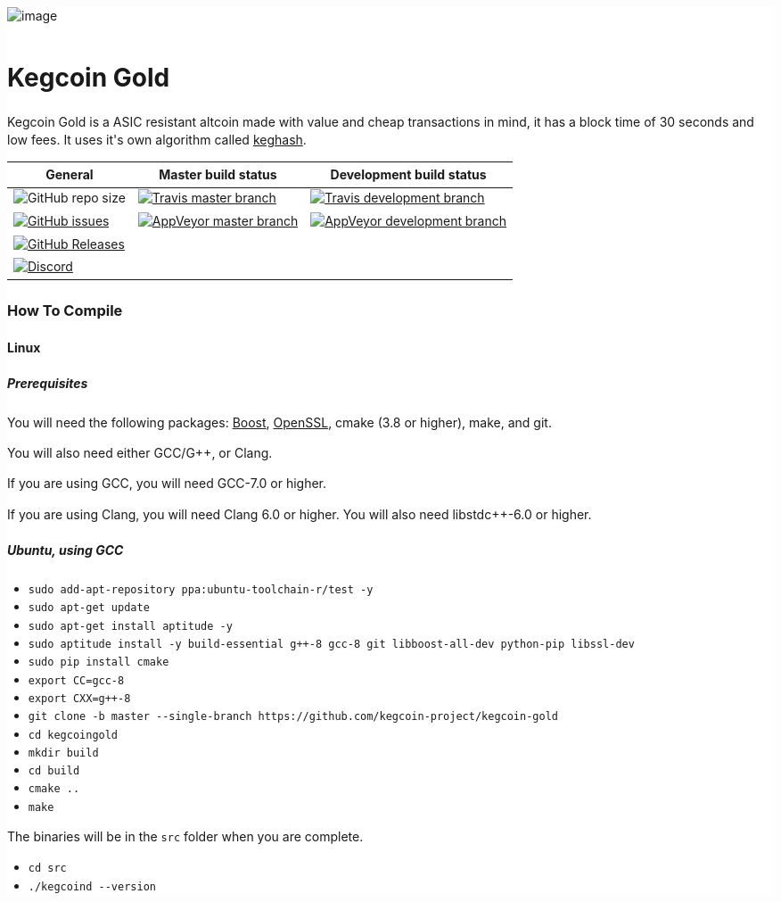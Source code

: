 ![image](https://avatars3.githubusercontent.com/u/45854820?s=200&v=4)

# Kegcoin Gold

Kegcoin Gold is a ASIC resistant altcoin made with value and cheap transactions in mind, it has a block time of 30 seconds and low fees. It uses it's own algorithm called [keghash](https://github.com/LeoCornelius/keghash).

| **General** | **Master build status** | **Development build status** |
|-------------|-------------------------|------------------------------|
| ![GitHub repo size](https://img.shields.io/github/repo-size/kegcoin-project/kegcoin-gold.svg?label=Repository%20size%3A&style=popout-square) | [![Travis master branch](https://img.shields.io/travis/kegcoin-project/kegcoin-gold/master.svg?label=TravisCI&style=popout-square)](https://travis-ci.org/kegcoin-project/kegcoin-gold) | [![Travis development branch](https://img.shields.io/travis/kegcoin-project/kegcoin-gold/development.svg?label=TravisCI&style=popout-square)](https://travis-ci.org/kegcoin-project/kegcoin-gold) |
| [![GitHub issues](https://img.shields.io/github/issues-raw/kegcoin-project/kegcoin-gold.svg?label=Issues%20that%20need%20help%3A&style=popout-square)](https://github.com/kegcoin-project/kegcoin-gold/issues) | [![AppVeyor master branch](https://img.shields.io/appveyor/ci/TheDevMinerTV/kegcoin-gold/master.svg?label=AppVeyor&style=popout-square)](https://ci.appveyor.com/project/TheDevMinerTV/kegcoin-gold) | [![AppVeyor development branch](https://img.shields.io/appveyor/ci/TheDevMinerTV/kegcoin-gold/development.svg?label=AppVeyor&style=popout-square)](https://ci.appveyor.com/project/TheDevMinerTV/kegcoin-gold) |
| [![GitHub Releases](https://img.shields.io/github/downloads/kegcoin-project/kegcoin-gold/total.svg?style=flat-square)](https://github.com/kegcoin-project/kegcoin-gold/releases) | | |
| [![Discord](https://img.shields.io/discord/546368529579114517.svg?label=Discord&style=popout-square)](https://discord.gg/WffDKjF) | | |

### How To Compile

#### Linux

##### Prerequisites

You will need the following packages: [Boost](https://www.boost.org/), [OpenSSL](https://www.openssl.org/), cmake (3.8 or higher), make, and git.

You will also need either GCC/G++, or Clang.

If you are using GCC, you will need GCC-7.0 or higher.

If you are using Clang, you will need Clang 6.0 or higher. You will also need libstdc++\-6.0 or higher.

##### Ubuntu, using GCC

- `sudo add-apt-repository ppa:ubuntu-toolchain-r/test -y`
- `sudo apt-get update`
- `sudo apt-get install aptitude -y`
- `sudo aptitude install -y build-essential g++-8 gcc-8 git libboost-all-dev python-pip libssl-dev`
- `sudo pip install cmake`
- `export CC=gcc-8`
- `export CXX=g++-8`
- `git clone -b master --single-branch https://github.com/kegcoin-project/kegcoin-gold`
- `cd kegcoingold`
- `mkdir build`
- `cd build`
- `cmake ..`
- `make`

The binaries will be in the `src` folder when you are complete.

- `cd src`
- `./kegcoind --version`

